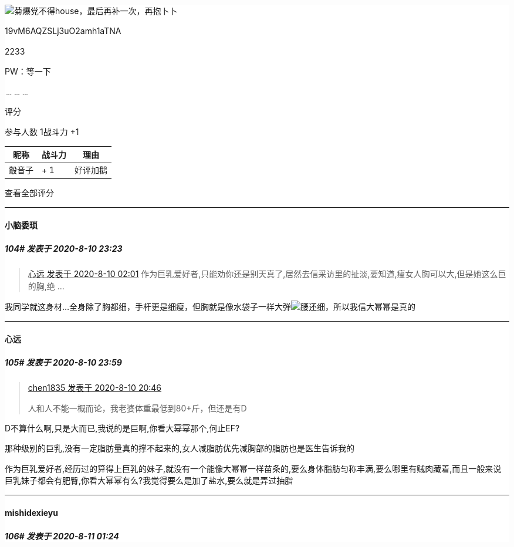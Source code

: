 
<img src="https://static.saraba1st.com/image/smiley/face2017/004.gif" referrerpolicy="no-referrer">菊爆党不得house，最后再补一次，再抱卜卜

19vM6AQZSLj3uO2amh1aTNA 

2233

PW：等一下


﹍﹍﹍

评分


 参与人数 1战斗力 +1

|昵称|战斗力|理由|
|----|---|---|
| 鷇音子| + 1|好评加鹅|


查看全部评分


-----

####  小脑委琐  
##### 104#       发表于 2020-8-10 23:23


<blockquote><a href="httphttps://bbs.saraba1st.com/2b/forum.php?mod=redirect&amp;goto=findpost&amp;pid=48375953&amp;ptid=1953735" target="_blank">心远 发表于 2020-8-10 02:01</a>
作为巨乳爱好者,只能劝你还是别天真了,居然去信采访里的扯淡,要知道,瘦女人胸可以大,但是她这么巨的胸,绝 ...</blockquote>
我同学就这身材…全身除了胸都细，手杆更是细瘦，但胸就是像水袋子一样大弹<img src="https://static.saraba1st.com/image/smiley/face2017/046.png" referrerpolicy="no-referrer">腰还细，所以我信大幂幂是真的


-----

####  心远  
##### 105#       发表于 2020-8-10 23:59


<blockquote><a href="httphttps://bbs.saraba1st.com/2b/forum.php?mod=redirect&amp;goto=findpost&amp;pid=48385821&amp;ptid=1953735" target="_blank">chen1835 发表于 2020-8-10 20:46</a>

人和人不能一概而论，我老婆体重最低到80+斤，但还是有D</blockquote>
D不算什么啊,只是大而已,我说的是巨啊,你看大幂幂那个,何止EF?


那种级别的巨乳,没有一定脂肪量真的撑不起来的,女人减脂肪优先减胸部的脂肪也是医生告诉我的


作为巨乳爱好者,经历过的算得上巨乳的妹子,就没有一个能像大幂幂一样苗条的,要么身体脂肪匀称丰满,要么哪里有贼肉藏着,而且一般来说巨乳妹子都会有肥臀,你看大幂幂有么?我觉得要么是加了盐水,要么就是弄过抽脂


-----

####  mishidexieyu  
##### 106#       发表于 2020-8-11 01:24
